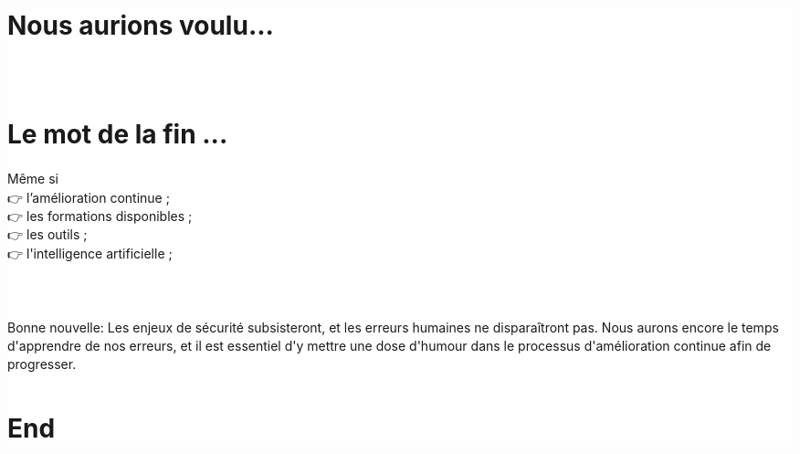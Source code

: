 



# Nous aurions voulu...

<center>
<a href="https://starwarsintrogenerator.com/scroller?i=Ebot!vo!npoef!cjfo!sêfm%2F%2F%2F!qbt!tj!mpjoubjo!&t=Opt!ijtupjsft%0Ae‚fssfvst&e=Jm!fo!sftuf!fodpsf%2F&h=mft!%E2%80%A7!qbt!mf!ufnqt&p=D%28êubju!vo!uftu!ef!têdvsjuê!fo!dpoejujpot!sêfmmft%2F%0AKf!qfotbjt!rvf!mf!qbsf.gfv!cmprvfsbju!dfuuf!bdujwjuê!tvtqfduf%2F%0AK%28buufoebjt!mb!wbmjebujpo!ev!dibohfnfou!qbs!mf!dpnjuê!ef!têdvsjuê%2F%0AMf!dpssfdujg!êubju!fo!dpvst!ef!eêqmpjfnfou!rvboe!m%28jodjefou!t%28ftu!qspevju%2F%0AK%28bwbjt!nbm!dpnqsjt!mb!qpmjujrvf!ef!têdvsjuê%2F%0AMb!njtf!á!kpvs!b!qmbouê!fu!kf!o%28bj!qbt!fv!e%28bmfsuf%2F%0AKf!dspzbjt!rvf!mft!tbvwfhbseft!êubjfou!bvupnbujrvft%2F%0AMf!tdsjqu!ef!dpousõmf!o%28b!qbt!gpodujpooê!dpnnf!qsêwv%2F%0AKf!o%28bwbjt!qbt!mft!espjut!qpvs!dpssjhfs!mb!wvmoêsbcjmjuê%2F%0AMf!npu!ef!qbttf!qbs!eêgbvu!êubju!dfotê!ëusf!ufnqpsbjsf%2F%0AKf!dspzbjt!rvf!m%28boujwjsvt!bmmbju!eêufdufs!mb!nfobdf%2F%0AMf!sfeênbssbhf!ev!tfswfvs!efwbju!dpssjhfs!mf!qspcménf%2F%0AKf!o%28bj!qbt!sfèv!m%28bmfsuf!ef!têdvsjuê!á!ufnqt%2F%0AMb!epdvnfoubujpo!of!nfoujpoobju!qbt!dfuuf!dpogjhvsbujpo!dsjujrvf%2F%0AMb!uãdif!êubju!qmbojgjêf-!nbjt!fmmf!o%28b!kbnbjt!eênbssê%2F%0AKf!qfotbjt!rvf!mb!tfhnfoubujpo!sêtfbv!tvggjtbju!á!qspuêhfs!m%28bddét%2F%0AMf!dfsujgjdbu!TTM!êubju!fyqjsê!tbot!opujgjdbujpo%2F%0AKf!tvjwbjt!mft!jotusvdujpot!ef!m%28bodjfo!qspdfttvt%2F%0AMb!dpogjhvsbujpo!qbs!eêgbvu!tfncmbju!têdvsjtêf%2F%0AMb!tpmvujpo!ef!npojupsjoh!o‚b!sjfo!tjhobmê!e%28bopsnbm%2F%0APo!qfvu!qbt!qbudifs-!mf!xfcnbtufs!ftu!eêdêeê%2F%0AMf!uvup!ZpvUvcf!o%28êubju!qbt!mf!cpo%0AK%28bj!kvtuf!qspqbhê!mf!Wmbo%0AKf!u%28bwbjt!eju!rvf!mf!dbcmf!qbttbju!ebot!df!nvs%2F&s=15" style="color:white" >Ne pas clicker ici ! </a>
</center>

# Le mot de la fin ...

Même si 
<br>
 👉  l’amélioration continue ; <br>
 👉  les formations disponibles ; <br>
 👉  les outils ; <br>
 👉  l'intelligence artificielle ; <br>
<br>
<br>
<br>
Bonne nouvelle: 
Les enjeux de sécurité subsisteront, et les erreurs humaines ne disparaîtront pas. Nous aurons encore le temps d'apprendre de nos erreurs, et il est essentiel d'y mettre une dose d'humour dans le processus d'amélioration continue afin de progresser.

# End

<div id=stop> </div>





<script>

setTimeout(function() {
console.log("Go"); 

document.getElementById('stop').innerHTML=" <center> <iframe src='https://directpoll.com/r?XDbzPBdJqE7S0CykktAmwq53gmi0PDAucJCuRt4ewVHnHiO2i'> </iframe> </center>";



}, 5000);
</script>

 

